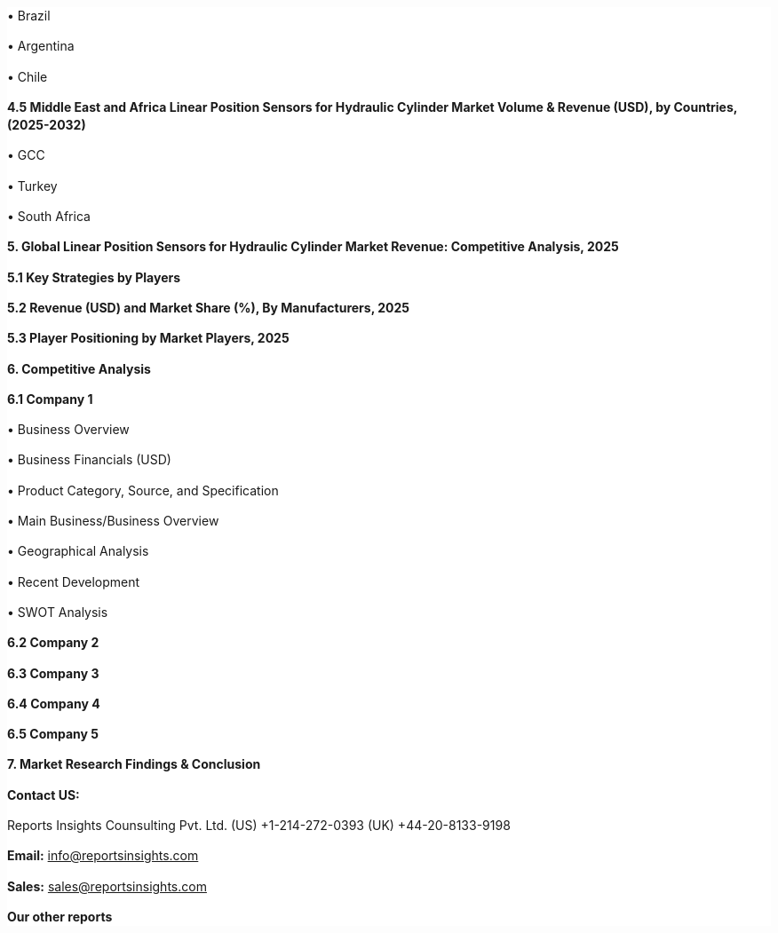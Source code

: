 • Brazil

• Argentina

• Chile

<strong>4.5 Middle East and Africa Linear Position Sensors for Hydraulic Cylinder Market Volume &amp; Revenue (USD), by Countries, (2025-2032)</strong>

• GCC

• Turkey

• South Africa

<strong>5. Global Linear Position Sensors for Hydraulic Cylinder Market Revenue: Competitive Analysis, 2025</strong>

<strong>5.1 Key Strategies by Players</strong>

<strong>5.2 Revenue (USD) and Market Share (%), By Manufacturers, 2025</strong>

<strong>5.3 Player Positioning by Market Players, 2025</strong>

<strong>6. Competitive Analysis</strong>

<strong>6.1 Company 1</strong>

• Business Overview

• Business Financials (USD)

• Product Category, Source, and Specification

• Main Business/Business Overview

• Geographical Analysis

• Recent Development

• SWOT Analysis

<strong>6.2 Company 2</strong>

<strong>6.3 Company 3</strong>

<strong>6.4 Company 4</strong>

<strong>6.5 Company 5</strong>

<strong>7. Market Research Findings &amp; Conclusion</strong>

<strong>Contact US:</strong>

Reports Insights Counsulting Pvt. Ltd.
(US) +1-214-272-0393
(UK) +44-20-8133-9198
<p class=""""><b>Email:</b> <a href=mailto:info@reportsinsights.com>info@reportsinsights.com</a></p>
<p class=""""><b>Sales:</b> <a href=mailto:sales@reportsinsights.com>sales@reportsinsights.com</a></p>

<strong>Our other reports</strong>
